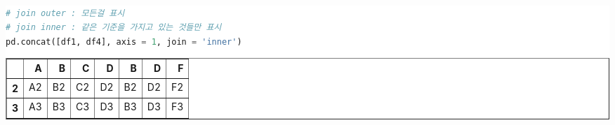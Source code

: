 


```python
# join outer : 모든걸 표시
# join inner : 같은 기준을 가지고 있는 것들만 표시
pd.concat([df1, df4], axis = 1, join = 'inner')
```




<div>
<style scoped>
    .dataframe tbody tr th:only-of-type {
        vertical-align: middle;
    }

    .dataframe tbody tr th {
        vertical-align: top;
    }

    .dataframe thead th {
        text-align: right;
    }
</style>
<table border="1" class="dataframe">
  <thead>
    <tr style="text-align: right;">
      <th></th>
      <th>A</th>
      <th>B</th>
      <th>C</th>
      <th>D</th>
      <th>B</th>
      <th>D</th>
      <th>F</th>
    </tr>
  </thead>
  <tbody>
    <tr>
      <th>2</th>
      <td>A2</td>
      <td>B2</td>
      <td>C2</td>
      <td>D2</td>
      <td>B2</td>
      <td>D2</td>
      <td>F2</td>
    </tr>
    <tr>
      <th>3</th>
      <td>A3</td>
      <td>B3</td>
      <td>C3</td>
      <td>D3</td>
      <td>B3</td>
      <td>D3</td>
      <td>F3</td>
    </tr>
  </tbody>
</table>
</div>
